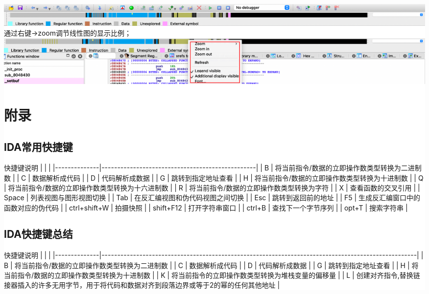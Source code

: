 ![image20](../../../../resources/image20.png)
通过右键→zoom调节线性图的显示比例；
![image69](../../../../resources/image69.png)
# 附录
## IDA常用快捷键
快捷键说明
|             |                                                |
|--------------|-------------------------------------------------|
| B            | 将当前指令/数据的立即操作数类型转换为二进制数   |
| C            | 数据解析成代码                                  |
| D            | 代码解析成数据                                  |
| G            | 跳转到指定地址查看                              |
| H            | 将当前指令/数据的立即操作数类型转换为十进制数   |
| Q            | 将当前指令/数据的立即操作数类型转换为十六进制数 |
| R            | 将当前指令/数据的立即操作数类型转换为字符       |
| X            | 查看函数的交叉引用                              |
| Space        | 列表视图与图形视图切换                          |
| Tab          | 在反汇编视图和伪代码视图之间切换                |
| Esc          | 跳转到返回前的地址                              |
| F5           | 生成反汇编窗口中的函数对应的伪代码              |
| ctrl+shift+W | 拍摄快照                                        |
| shift+F12    | 打开字符串窗口                                  |
| ctrl+B       | 查找下一个字节序列                              |
| opt+T        | 搜索字符串                                      |
## IDA快捷键总结
快捷键说明
|             |                                                                                                   |
|--------------|----------------------------------------------------------------------------------------------------|
| B            | 将当前指令/数据的立即操作数类型转换为二进制数                                                      |
| C            | 数据解析成代码                                                                                     |
| D            | 代码解析成数据                                                                                     |
| G            | 跳转到指定地址查看                                                                                 |
| H            | 将当前指令/数据的立即操作数类型转换为十进制数                                                      |
| K            | 将当前指令的立即操作数类型转换为堆栈变量的偏移量                                                   |
| L            | 创建对齐指令,替换链接器插入的许多无用字节，用于将代码和数据对齐到段落边界或等于2的幂的任何其他地址 |